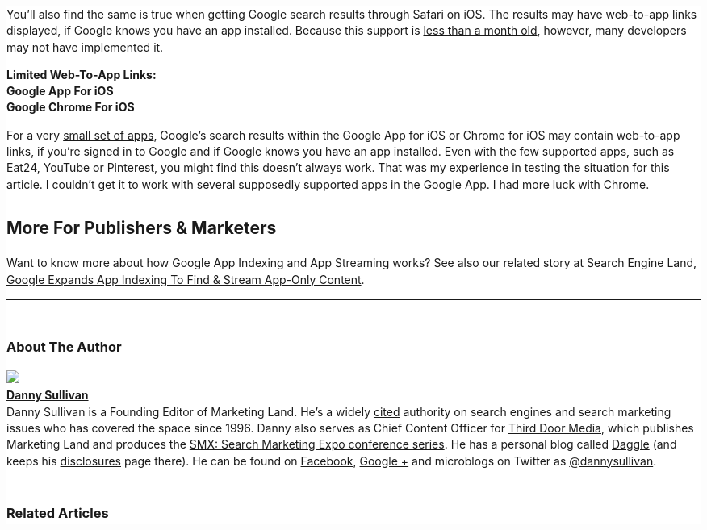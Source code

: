 <p>You’ll also find the same is true when getting Google search results through Safari on iOS. The results may have web-to-app links displayed, if Google knows you have an app installed. Because this support is <a href="http://searchengineland.com/google-app-indexing-safari-233062">less than a month old</a>, however, many developers may not have implemented it.</p>
<p><strong>Limited Web-To-App Links:<br>
Google App For iOS<br>
Google Chrome For iOS</strong></p>
<p>For a very <a href="http://searchengineland.com/google-search-app-chrome-now-serving-up-app-content-directly-in-search-results-on-ios-devices-222377">small set of apps</a>, Google’s search results within the Google App for iOS or Chrome for iOS may contain web-to-app links, if you’re signed in to Google and if Google knows you have an app installed. Even with the few supported apps, such as Eat24, YouTube or Pinterest, you might find this doesn’t always work. That was my experience in testing the situation for this article. I couldn’t get it to work with several supposedly supported apps in the Google App. I had more luck with Chrome.</p>
<h2>More For Publishers &amp; Marketers</h2>
<p>Want to know more about how Google App Indexing and App Streaming works? See also our related story at Search Engine Land, <a href="http://searchengineland.com/google-expands-app-indexing-to-find-stream-content-only-within-apps-236288">Google Expands App Indexing To Find &amp; Stream App-Only Content</a>.</p>
<hr>
<div id="div-gpt-ad-ml-ch-mobile-articlemodule" class="hidden-sm hidden-xs hidden-md" style="margin-top: -10px !important;"><div id="google_ads_iframe_/1038259/ml-ch-mobile-articlemodule_0__container__" style="border: 0pt none;"><iframe id="google_ads_iframe_/1038259/ml-ch-mobile-articlemodule_0" name="google_ads_iframe_/1038259/ml-ch-mobile-articlemodule_0" width="800" height="440" scrolling="no" marginwidth="0" marginheight="0" frameborder="0" src="javascript:&quot;<html><body style='background:transparent'></body></html>&quot;" style="border: 0px; vertical-align: bottom;"></iframe></div></div>
<br>							
<div class="about-author row hidden-xs">
<h3>About The Author</h3>
<div class="information col-lg-12 col-md-12 col-sm-12">
<div class="author-module">
<div class="avatar">
<img src="/images/authors/DannySullivan-lg.jpg">			</div>
<div class="about">
<div class="name">
<strong><a href="http://marketingland.com/author/danny-sullivan" title="Posts by Danny Sullivan" rel="author">Danny Sullivan</a></strong>
</div>
<div class="twitter">
<iframe id="twitter-widget-0" src="http://platform.twitter.com/widgets/follow_button.1392079123.html#_=1392650032615&amp;id=twitter-widget-0&amp;lang=en&amp;screen_name=dannysullivan&amp;show_count=true&amp;show_screen_name=true&amp;size=m" class="twitter-follow-button twitter-follow-button" title="Twitter Follow Button" data-twttr-rendered="true" style="width: 251px; height: 20px;"></iframe>
</div>
Danny Sullivan is a Founding Editor of Marketing Land. He’s a widely <a href="http://daggle.com/danny-sullivan-quoted" rel="nofollow">cited</a> authority on search engines and search marketing issues who has covered the space since 1996. Danny also serves as Chief Content Officer for <a href="http://thirddoormedia.com/">Third Door Media</a>, which publishes Marketing Land and produces the <a href="http://searchmarketingexpo.com/">SMX: Search Marketing Expo conference series</a>. He has a personal blog called <a rel="me" href="http://daggle.com/">Daggle</a> (and keeps his <a href="http://daggle.com/disclosure" rel="nofollow">disclosures</a> page there). He can be found on <a rel="me" href="http://www.facebook.com/daggle">Facebook</a>, <a rel="me" href="https://plus.google.com/+DannySullivan/posts">Google +</a> and microblogs on Twitter as <a rel="me" href="http://twitter.com/dannysullivan">@dannysullivan</a>.			</div>
</div>
</div>
</div>							
<br>
<div class="related row hidden-xs">
<div class="secondary entries col-lg-12">
<h3>Related Articles</h3>				<div class="related-article col-lg-3 col-md-3 col-sm-4 hidden-sm col-xs-12">